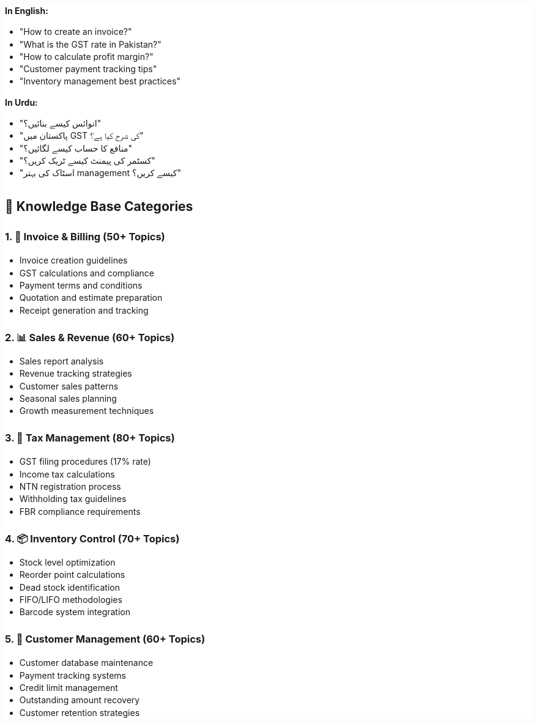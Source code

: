 **In English:**
- "How to create an invoice?"
- "What is the GST rate in Pakistan?"
- "How to calculate profit margin?"
- "Customer payment tracking tips"
- "Inventory management best practices"

**In Urdu:**
- "انوائس کیسے بنائیں؟"
- "پاکستان میں GST کی شرح کیا ہے؟"
- "منافع کا حساب کیسے لگائیں؟"
- "کسٹمر کی پیمنٹ کیسے ٹریک کریں؟"
- "اسٹاک کی بہتر management کیسے کریں؟"

## 📖 Knowledge Base Categories

### 1. 📄 Invoice & Billing (50+ Topics)
- Invoice creation guidelines
- GST calculations and compliance
- Payment terms and conditions
- Quotation and estimate preparation
- Receipt generation and tracking

### 2. 📊 Sales & Revenue (60+ Topics)
- Sales report analysis
- Revenue tracking strategies
- Customer sales patterns
- Seasonal sales planning
- Growth measurement techniques

### 3. 🏦 Tax Management (80+ Topics)
- GST filing procedures (17% rate)
- Income tax calculations
- NTN registration process
- Withholding tax guidelines
- FBR compliance requirements

### 4. 📦 Inventory Control (70+ Topics)
- Stock level optimization
- Reorder point calculations
- Dead stock identification
- FIFO/LIFO methodologies
- Barcode system integration

### 5. 👥 Customer Management (60+ Topics)
- Customer database maintenance
- Payment tracking systems
- Credit limit management
- Outstanding amount recovery
- Customer retention strategies
